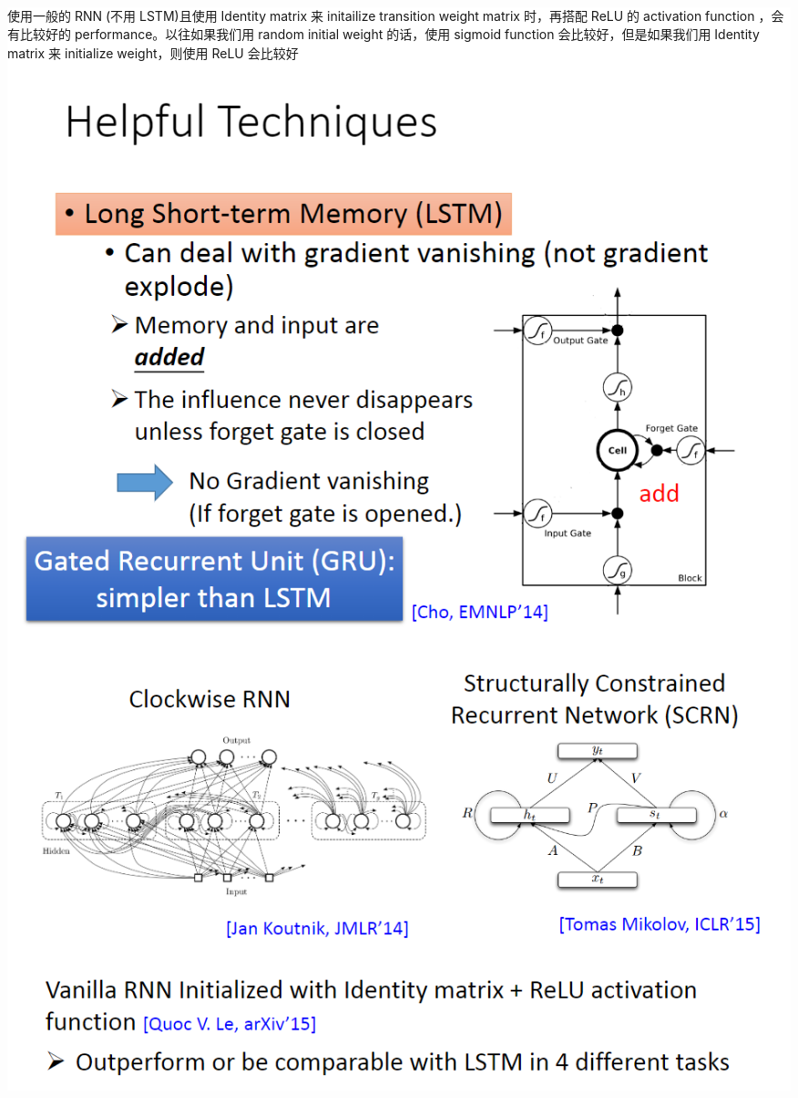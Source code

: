 使用一般的 RNN (不用 LSTM)且使用 Identity matrix 来 initailize transition weight matrix 时，再搭配 ReLU 的 activation function ，会有比较好的 performance。以往如果我们用 random initial weight 的话，使用 sigmoid function 会比较好，但是如果我们用 Identity matrix 来 initialize weight，则使用 ReLU 会比较好

![1565961639012](assets/1565961639012.png)

![1565961652778](assets/1565961652778.png)
